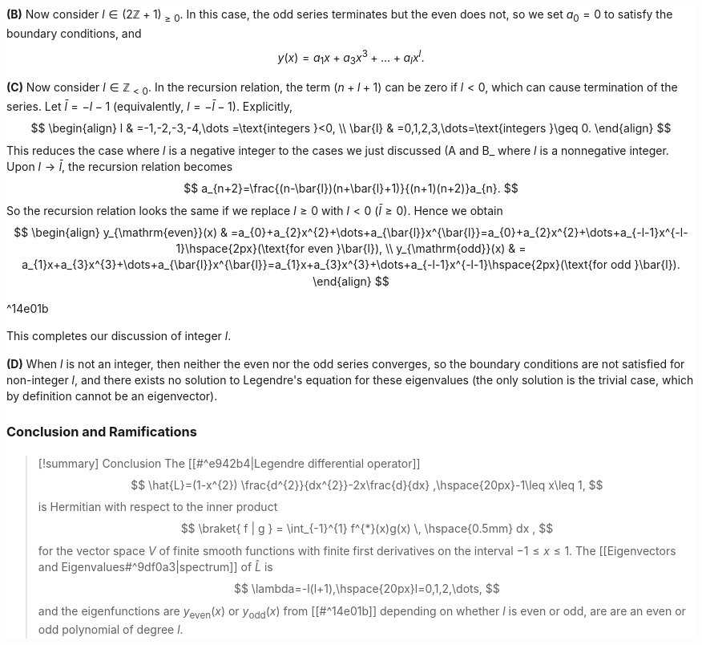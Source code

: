 **(B)** Now consider $l\in (2\mathbb{Z}+1)_{\geq 0}$. In this case, the odd series terminates but the even does not, so we set $a_{0}=0$ to satisfy the boundary conditions, and
$$
y(x)=a_{1}x+a_{3}x^{3}+\dots+a_{l}x^{l}.
$$

**(C)** Now consider $l\in \mathbb{Z}_{<0}$. In the recursion relation, the term $(n+l+1)$ can be zero if $l<0$, which can cause termination of the series. Let $\bar{l}=-l-1$ (equivalently, $l=-\bar{l}-1$). Explicitly,
$$
\begin{align}
l & =-1,-2,-3,-4,\dots =\text{integers }<0, \\
\bar{l} & =0,1,2,3,\dots=\text{integers }\geq 0.
\end{align}
$$
This reduces the case where $l$ is a negative integer to the cases we just discussed (A and B_ where $l$ is a nonnegative integer. Upon $l\to \bar{l}$, the recursion relation becomes
$$
a_{n+2}=\frac{(n-\bar{l})(n+\bar{l}+1)}{(n+1)(n+2)}a_{n}.
$$
So the recursion relation looks the same if we replace $l\geq0$ with $l<0$ ($\bar{l}\geq 0$). Hence we obtain
$$
\begin{align}
y_{\mathrm{even}}(x) & =a_{0}+a_{2}x^{2}+\dots+a_{\bar{l}}x^{\bar{l}}=a_{0}+a_{2}x^{2}+\dots+a_{-l-1}x^{-l-1}\hspace{2px}(\text{for even }\bar{l}), \\
y_{\mathrm{odd}}(x) & = a_{1}x+a_{3}x^{3}+\dots+a_{\bar{l}}x^{\bar{l}}=a_{1}x+a_{3}x^{3}+\dots+a_{-l-1}x^{-l-1}\hspace{2px}(\text{for odd }\bar{l}).
\end{align}
$$

^14e01b

This completes our discussion of integer $l$.

**(D)** When $l$ is not an integer, then neither the even nor the odd series converges, so the boundary conditions are not satisfied for non-integer $l$, and there exists no solution to Legendre's equation for these eigenvalues (the only solution is the trivial case, which by definition cannot be an eigenvector).
### Conclusion and Ramifications

> [!summary] Conclusion
> The [[#^e942b4|Legendre differential operator]]
> $$
> \hat{L}=(1-x^{2}) \frac{d^{2}}{dx^{2}}-2x\frac{d}{dx} ,\hspace{20px}-1\leq x\leq 1,
> $$
> is Hermitian with respect to the inner product
> $$
> \braket{ f | g } = \int_{-1}^{1} f^{*}(x)g(x) \, \hspace{0.5mm} dx ,
> $$
> for the vector space $V$ of finite smooth functions with finite first derivatives on the interval $-1\leq x\leq 1$. The [[Eigenvectors and Eigenvalues#^9df0a3|spectrum]] of $\hat{L}$ is
> $$
> \lambda=-l(l+1),\hspace{20px}l=0,1,2,\dots,
> $$
> and the eigenfunctions are $y_{\mathrm{even}}(x)$ or $y_{\mathrm{odd}}(x)$ from [[#^14e01b]] depending on whether $l$ is even or odd, are are an even or odd polynomial of degree $l$. 
